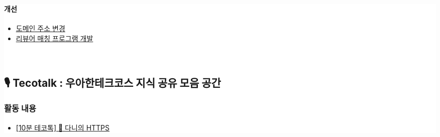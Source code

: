 #### 개선
- [도메인 주소 변경](https://github.com/woowacourse/tecoble/pull/548)
- [리뷰어 매칭 프로그램 개발](https://github.com/dusdn1702/tecoble-match-reviewer)


<br/>

## 🎙 Tecotalk : 우아한테크코스 지식 공유 모음 공간
### 활동 내용
- [[10분 테코톡] 🍭 다니의 HTTPS](https://www.youtube.com/watch?v=wPdH7lJ8jf0&ab_channel=%EC%9A%B0%EC%95%84%ED%95%9CTech)
